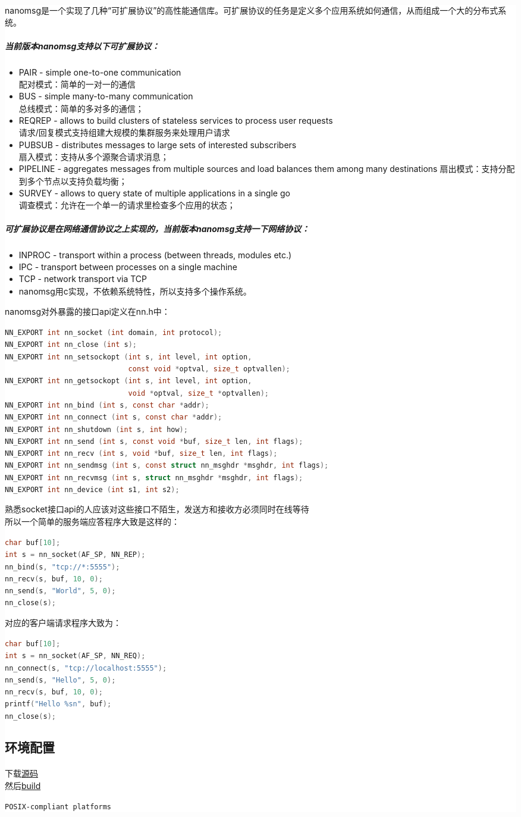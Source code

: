 nanomsg是一个实现了几种“可扩展协议”的高性能通信库。可扩展协议的任务是定义多个应用系统如何通信，从而组成一个大的分布式系统。  
##### 当前版本nanomsg支持以下可扩展协议：  
* PAIR - simple one-to-one communication  
  配对模式：简单的一对一的通信
* BUS - simple many-to-many communication  
  总线模式：简单的多对多的通信；
* REQREP - allows to build clusters of stateless services to process user requests  
  请求/回复模式支持组建大规模的集群服务来处理用户请求
* PUBSUB - distributes messages to large sets of interested subscribers  
  扇入模式：支持从多个源聚合请求消息；  
* PIPELINE - aggregates messages from multiple sources and load balances them among many destinations
  扇出模式：支持分配到多个节点以支持负载均衡；  
* SURVEY - allows to query state of multiple applications in a single go  
  调查模式：允许在一个单一的请求里检查多个应用的状态；  

##### 可扩展协议是在网络通信协议之上实现的，当前版本nanomsg支持一下网络协议：  
* INPROC - transport within a process (between threads, modules etc.)
* IPC - transport between processes on a single machine 
* TCP - network transport via TCP 
* nanomsg用c实现，不依赖系统特性，所以支持多个操作系统。  

nanomsg对外暴露的接口api定义在nn.h中：
```c
NN_EXPORT int nn_socket (int domain, int protocol);
NN_EXPORT int nn_close (int s);
NN_EXPORT int nn_setsockopt (int s, int level, int option, 
                             const void *optval, size_t optvallen);
NN_EXPORT int nn_getsockopt (int s, int level, int option, 
                             void *optval, size_t *optvallen);
NN_EXPORT int nn_bind (int s, const char *addr);
NN_EXPORT int nn_connect (int s, const char *addr);
NN_EXPORT int nn_shutdown (int s, int how);
NN_EXPORT int nn_send (int s, const void *buf, size_t len, int flags);
NN_EXPORT int nn_recv (int s, void *buf, size_t len, int flags);
NN_EXPORT int nn_sendmsg (int s, const struct nn_msghdr *msghdr, int flags);
NN_EXPORT int nn_recvmsg (int s, struct nn_msghdr *msghdr, int flags);
NN_EXPORT int nn_device (int s1, int s2);
```  
熟悉socket接口api的人应该对这些接口不陌生，发送方和接收方必须同时在线等待  
所以一个简单的服务端应答程序大致是这样的：  
```c
char buf[10];
int s = nn_socket(AF_SP, NN_REP);
nn_bind(s, "tcp://*:5555");
nn_recv(s, buf, 10, 0);
nn_send(s, "World", 5, 0);
nn_close(s);
```
对应的客户端请求程序大致为：
```c
char buf[10];
int s = nn_socket(AF_SP, NN_REQ);
nn_connect(s, "tcp://localhost:5555");
nn_send(s, "Hello", 5, 0);
nn_recv(s, buf, 10, 0);
printf("Hello %sn", buf);
nn_close(s);
```
环境配置
------
下载[源码](https://github.com/nanomsg/nanomsg)  
然后[build](http://nanomsg.org/development.html)  
```
POSIX-compliant platforms
```